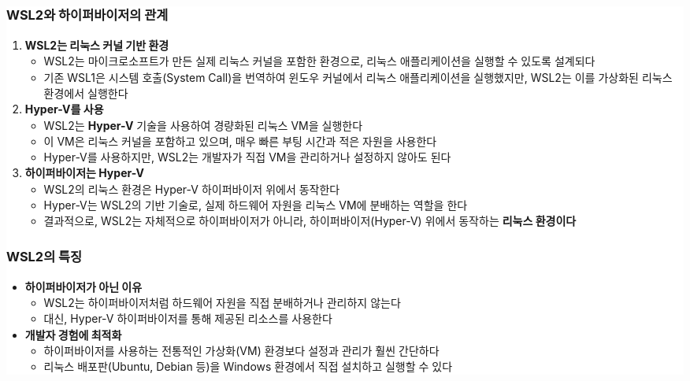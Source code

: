 ### **WSL2와 하이퍼바이저의 관계**

1. **WSL2는 리눅스 커널 기반 환경**
   - WSL2는 마이크로소프트가 만든 실제 리눅스 커널을 포함한 환경으로, 리눅스 애플리케이션을 실행할 수 있도록 설계되다
   - 기존 WSL1은 시스템 호출(System Call)을 번역하여 윈도우 커널에서 리눅스 애플리케이션을 실행했지만, WSL2는 이를 가상화된 리눅스 환경에서 실행한다
2. **Hyper-V를 사용**
   - WSL2는 **Hyper-V** 기술을 사용하여 경량화된 리눅스 VM을 실행한다
   - 이 VM은 리눅스 커널을 포함하고 있으며, 매우 빠른 부팅 시간과 적은 자원을 사용한다
   - Hyper-V를 사용하지만, WSL2는 개발자가 직접 VM을 관리하거나 설정하지 않아도 된다
3. **하이퍼바이저는 Hyper-V**
   - WSL2의 리눅스 환경은 Hyper-V 하이퍼바이저 위에서 동작한다
   - Hyper-V는 WSL2의 기반 기술로, 실제 하드웨어 자원을 리눅스 VM에 분배하는 역할을 한다
   - 결과적으로, WSL2는 자체적으로 하이퍼바이저가 아니라, 하이퍼바이저(Hyper-V) 위에서 동작하는 **리눅스 환경이다**

### **WSL2의 특징**

- **하이퍼바이저가 아닌 이유**
  - WSL2는 하이퍼바이저처럼 하드웨어 자원을 직접 분배하거나 관리하지 않는다
  - 대신, Hyper-V 하이퍼바이저를 통해 제공된 리소스를 사용한다
- **개발자 경험에 최적화**
  - 하이퍼바이저를 사용하는 전통적인 가상화(VM) 환경보다 설정과 관리가 훨씬 간단하다
  - 리눅스 배포판(Ubuntu, Debian 등)을 Windows 환경에서 직접 설치하고 실행할 수 있다
